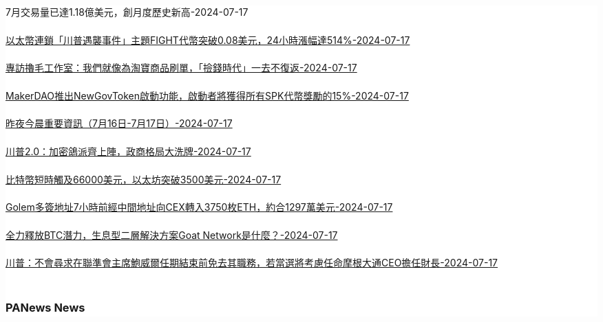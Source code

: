 7月交易量已達1.18億美元，創月度歷史新高-2024-07-17</a><br/><br/><a target=_blank rel=nofollow href="https://www.panewslab.com/zh_hk/sqarticledetails/b97rakx2Ft.html" >以太幣連鎖「川普遇襲事件」主題FIGHT代幣突破0.08美元，24小時漲幅達514%-2024-07-17</a><br/><br/><a target=_blank rel=nofollow href="https://www.panewslab.com/zh_hk/articledetails/bf3l64t5Ft.html" >專訪擼毛工作室：我們就像為淘寶商品刷單，「撿錢時代」一去不復返-2024-07-17</a><br/><br/><a target=_blank rel=nofollow href="https://www.panewslab.com/zh_hk/sqarticledetails/req36yteFt.html" >MakerDAO推出NewGovToken啟動功能，啟動者將獲得所有SPK代幣獎勵的15%-2024-07-17</a><br/><br/><a target=_blank rel=nofollow href="https://www.panewslab.com/zh_hk/sqarticledetails/oo40xrpuFt.html" >昨夜今晨重要資訊（7月16日-7月17日）-2024-07-17</a><br/><br/><a target=_blank rel=nofollow href="https://www.panewslab.com/zh_hk/articledetails/mpjlkkweFt.html" >川普2.0：加密鴿派齊上陣，政商格局大洗牌-2024-07-17</a><br/><br/><a target=_blank rel=nofollow href="https://www.panewslab.com/zh_hk/sqarticledetails/2q29x5z4Ft.html" >比特幣短時觸及66000美元，以太坊突破3500美元-2024-07-17</a><br/><br/><a target=_blank rel=nofollow href="https://www.panewslab.com/zh_hk/sqarticledetails/2p342525Ft.html" >Golem多簽地址7小時前經中間地址向CEX轉入3750枚ETH，約合1297萬美元-2024-07-17</a><br/><br/><a target=_blank rel=nofollow href="https://www.panewslab.com/zh_hk/articledetails/qhq8t88gFt.html" >全力釋放BTC潛力，生息型二層解決方案Goat Network是什麼？-2024-07-17</a><br/><br/><a target=_blank rel=nofollow href="https://www.panewslab.com/zh_hk/sqarticledetails/im31vtyiFt.html" >川普：不會尋求在聯準會主席鮑威爾任期結束前免去其職務，若當選將考慮任命摩根大通CEO擔任財長-2024-07-17</a><br/><br/>





###  PANews News

